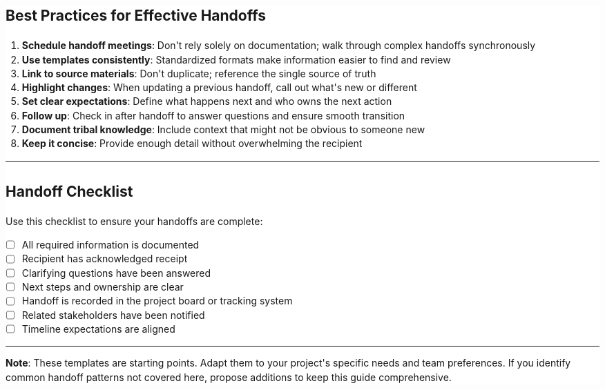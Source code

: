 
## Best Practices for Effective Handoffs

1. **Schedule handoff meetings**: Don't rely solely on documentation; walk through complex handoffs synchronously
2. **Use templates consistently**: Standardized formats make information easier to find and review
3. **Link to source materials**: Don't duplicate; reference the single source of truth
4. **Highlight changes**: When updating a previous handoff, call out what's new or different
5. **Set clear expectations**: Define what happens next and who owns the next action
6. **Follow up**: Check in after handoff to answer questions and ensure smooth transition
7. **Document tribal knowledge**: Include context that might not be obvious to someone new
8. **Keep it concise**: Provide enough detail without overwhelming the recipient

---

## Handoff Checklist

Use this checklist to ensure your handoffs are complete:

- [ ] All required information is documented
- [ ] Recipient has acknowledged receipt
- [ ] Clarifying questions have been answered
- [ ] Next steps and ownership are clear
- [ ] Handoff is recorded in the project board or tracking system
- [ ] Related stakeholders have been notified
- [ ] Timeline expectations are aligned

---

**Note**: These templates are starting points. Adapt them to your project's specific needs and team preferences. If you identify common handoff patterns not covered here, propose additions to keep this guide comprehensive.
